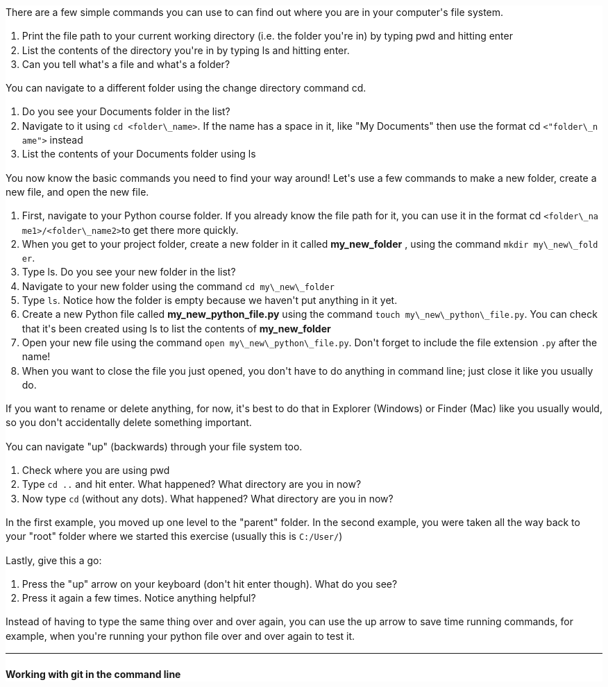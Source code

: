 There are a few simple commands you can use to can find out where you are in your computer's file system.

1. Print the file path to your current working directory (i.e. the folder you're in) by typing pwd and hitting enter
2. List the contents of the directory you're in by typing ls and hitting enter.
3. Can you tell what's a file and what's a folder?

You can navigate to a different folder using the change directory command cd.

1. Do you see your Documents folder in the list?
2. Navigate to it using `cd <folder\_name>`. If the name has a space in it, like "My Documents" then use the format cd `<"folder\_name">` instead
3. List the contents of your Documents folder using ls

You now know the basic commands you need to find your way around! Let's use a few commands to make a new folder, create a new file, and open the new file.

1. First, navigate to your Python course folder. If you already know the file path for it, you can use it in the format cd `<folder\_name1>/<folder\_name2>`to get there more quickly.
2. When you get to your project folder, create a new folder in it called **my\_new\_folder** , using the command `mkdir my\_new\_folder`.
3. Type ls. Do you see your new folder in the list?
4. Navigate to your new folder using the command `cd my\_new\_folder`
5. Type `ls`. Notice how the folder is empty because we haven't put anything in it yet.
6. Create a new Python file called **my\_new\_python\_file.py** using the command `touch my\_new\_python\_file.py`. You can check that it's been created using ls­­ to list the contents of **my\_new\_folder**
7. Open your new file using the command `open my\_new\_python\_file.py`. Don't forget to include the file extension `.py` after the name!
8. When you want to close the file you just opened, you don't have to do anything in command line; just close it like you usually do.

If you want to rename or delete anything, for now, it's best to do that in Explorer (Windows) or Finder (Mac) like you usually would, so you don't accidentally delete something important.

You can navigate "up" (backwards) through your file system too.

1. Check where you are using pwd
2. Type `cd ..` and hit enter. What happened? What directory are you in now?
3. Now type `cd` (without any dots). What happened? What directory are you in now?

In the first example, you moved up one level to the "parent" folder. In the second example, you were taken all the way back to your "root" folder where we started this exercise (usually this is `C:/User/`)

Lastly, give this a go:

1. Press the "up" arrow on your keyboard (don't hit enter though). What do you see?
2. Press it again a few times. Notice anything helpful?

Instead of having to type the same thing over and over again, you can use the up arrow to save time running commands, for example, when you're running your python file over and over again to test it.

----


#### Working with git in the command line
